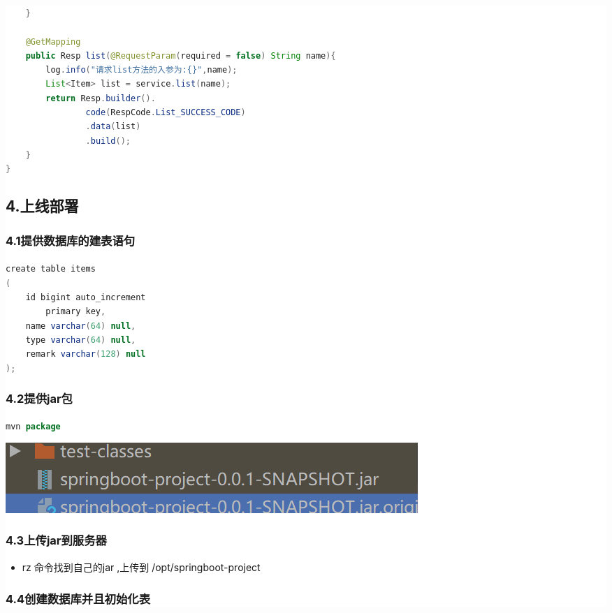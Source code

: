  ```java
      }
  
      @GetMapping
      public Resp list(@RequestParam(required = false) String name){
          log.info("请求list方法的入参为:{}",name);
          List<Item> list = service.list(name);
          return Resp.builder().
                  code(RespCode.List_SUCCESS_CODE)
                  .data(list)
                  .build();
      }
  }
  ```

  

## 4.上线部署

### 4.1提供数据库的建表语句

```java
create table items
(
	id bigint auto_increment
		primary key,
	name varchar(64) null,
	type varchar(64) null,
	remark varchar(128) null
);
```



### 4.2提供jar包

```java
mvn package
```

![image-20221126155145693](picture/image-20221126155145693.png)



### 4.3上传jar到服务器

- rz 命令找到自己的jar ,上传到 /opt/springboot-project

### 4.4创建数据库并且初始化表
